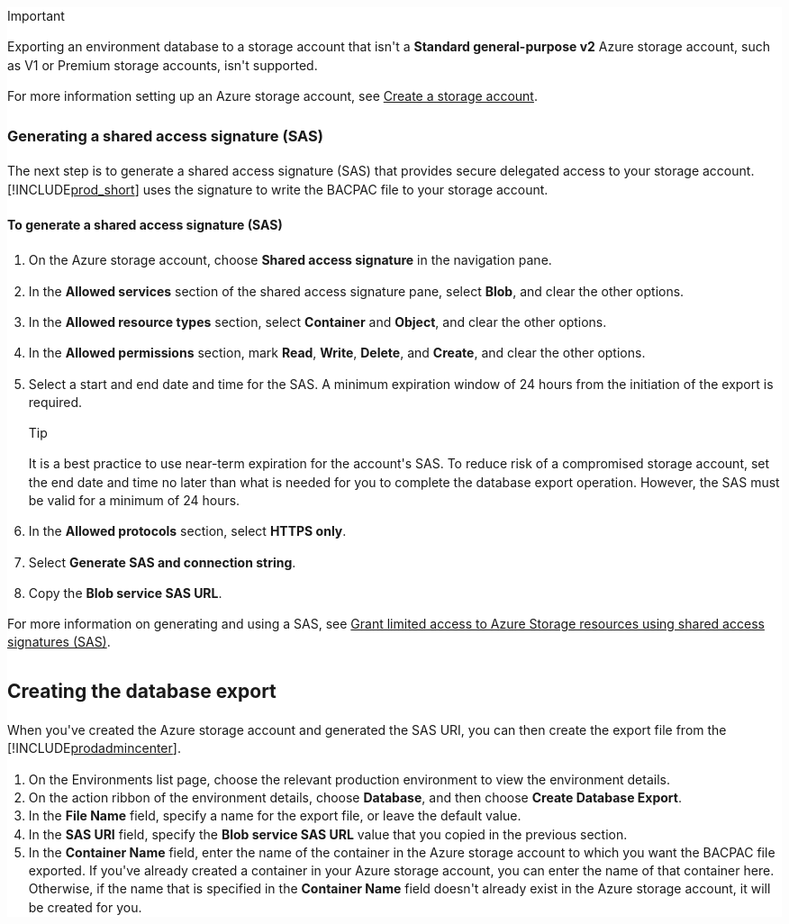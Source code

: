> [!IMPORTANT]
> Exporting an environment database to a storage account that isn't a **Standard general-purpose v2** Azure storage account, such as V1 or Premium storage accounts, isn't supported.

For more information setting up an Azure storage account, see [Create a storage account](/azure/storage/common/storage-quickstart-create-account?tabs=azure-portal).

### Generating a shared access signature (SAS)

The next step is to generate a shared access signature (SAS) that provides secure delegated access to your storage account. [!INCLUDE[prod_short](../developer/includes/prod_short.md)] uses the signature to write the BACPAC file to your storage account.

#### To generate a shared access signature (SAS)

1. On the Azure storage account, choose **Shared access signature** in the navigation pane.
1. In the **Allowed services** section of the shared access signature pane, select **Blob**, and clear the other options.
1. In the **Allowed resource types** section, select **Container** and **Object**, and clear the other options.
1. In the **Allowed permissions** section, mark **Read**, **Write**, **Delete**, and **Create**, and clear the other options.
1. Select a start and end date and time for the SAS. A minimum expiration window of 24 hours from the initiation of the export is required.

    > [!TIP]
    > It is a best practice to use near-term expiration for the account's SAS. To reduce risk of a compromised storage account, set the end date and time no later than what is needed for you to complete the database export operation. However, the SAS must be valid for a minimum of 24 hours.

1. In the **Allowed protocols** section, select **HTTPS only**.
1. Select **Generate SAS and connection string**.
1. Copy the **Blob service SAS URL**.

For more information on generating and using a SAS, see [Grant limited access to Azure Storage resources using shared access signatures (SAS)](/azure/storage/common/storage-sas-overview).

## Creating the database export

When you've created the Azure storage account and generated the SAS URI, you can then create the export file from the [!INCLUDE[prodadmincenter](../developer/includes/prodadmincenter.md)].

1. On the Environments list page, choose the relevant production environment to view the environment details.
1. On the action ribbon of the environment details, choose **Database**, and then choose **Create Database Export**.
1. In the **File Name** field, specify a name for the export file, or leave the default value.
1. In the **SAS URI** field, specify the **Blob service SAS URL** value that you copied in the previous section.
1. In the **Container Name** field, enter the name of the container in the Azure storage account to which you want the BACPAC file exported. If you've already created a container in your Azure storage account, you can enter the name of that container here. Otherwise, if the name that is specified in the **Container Name** field doesn't already exist in the Azure storage account, it will be created for you.
